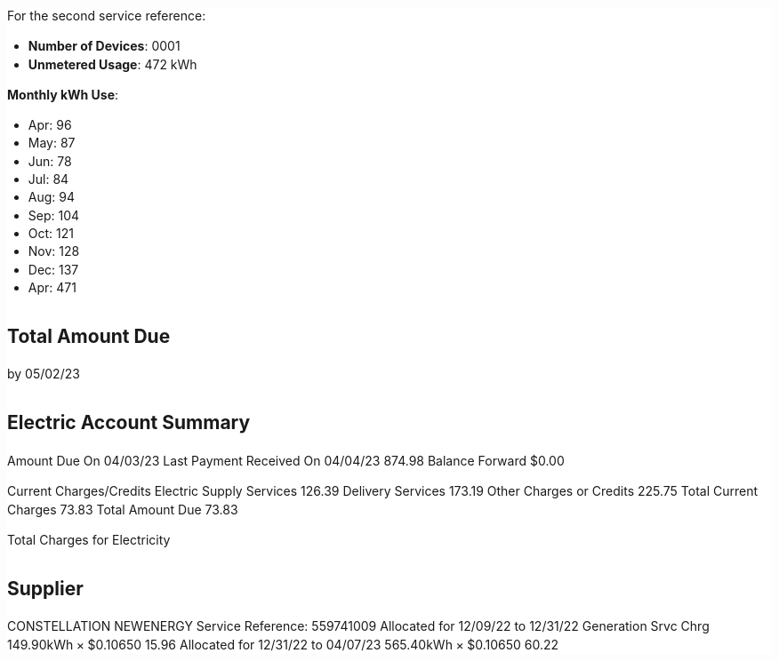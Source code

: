 For the second service reference:
- **Number of Devices**: 0001
- **Unmetered Usage**: 472 kWh

**Monthly kWh Use**:
- Apr: 96
- May: 87
- Jun: 78
- Jul: 84
- Aug: 94
- Sep: 104
- Oct: 121
- Nov: 128
- Dec: 137
- Apr: 471

## Total Amount Due

by $05 / 02 / 23$

## Electric Account Summary

Amount Due On 04/03/23
Last Payment Received On 04/04/23
$874.98$
Balance Forward
$0.00

Current Charges/Credits
Electric Supply Services
$126.39$
Delivery Services
$173.19$
Other Charges or Credits
$225.75$
Total Current Charges
$73.83$
Total Amount Due
$73.83$

Total Charges for Electricity

## Supplier

CONSTELLATION NEWENERGY
Service Reference: 559741009
Allocated for 12/09/22 to 12/31/22
Generation Srvc Chrg
$149.90 \mathrm{kWh} \times \$ 0.10650$
$15.96$
Allocated for 12/31/22 to 04/07/23
$565.40 \mathrm{kWh} \times \$ 0.10650$
$60.22$
